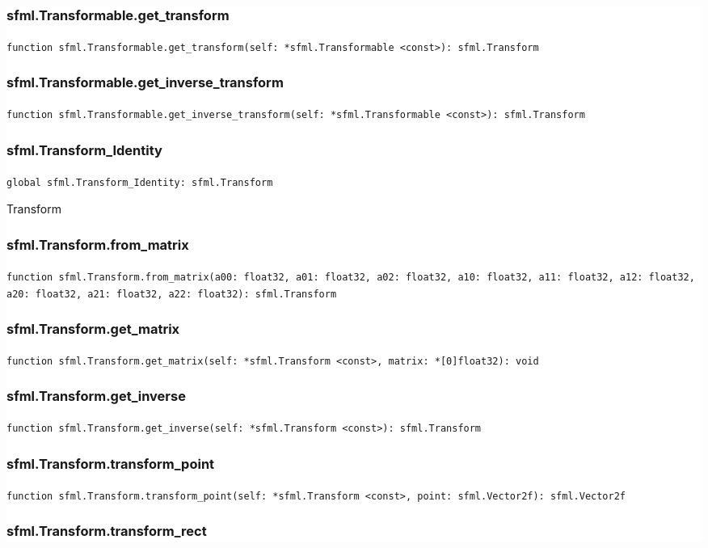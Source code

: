 

### sfml.Transformable.get_transform

```nelua
function sfml.Transformable.get_transform(self: *sfml.Transformable <const>): sfml.Transform
```



### sfml.Transformable.get_inverse_transform

```nelua
function sfml.Transformable.get_inverse_transform(self: *sfml.Transformable <const>): sfml.Transform
```



### sfml.Transform_Identity

```nelua
global sfml.Transform_Identity: sfml.Transform
```

Transform

### sfml.Transform.from_matrix

```nelua
function sfml.Transform.from_matrix(a00: float32, a01: float32, a02: float32, a10: float32, a11: float32, a12: float32, a20: float32, a21: float32, a22: float32): sfml.Transform
```



### sfml.Transform.get_matrix

```nelua
function sfml.Transform.get_matrix(self: *sfml.Transform <const>, matrix: *[0]float32): void
```



### sfml.Transform.get_inverse

```nelua
function sfml.Transform.get_inverse(self: *sfml.Transform <const>): sfml.Transform
```



### sfml.Transform.transform_point

```nelua
function sfml.Transform.transform_point(self: *sfml.Transform <const>, point: sfml.Vector2f): sfml.Vector2f
```



### sfml.Transform.transform_rect
